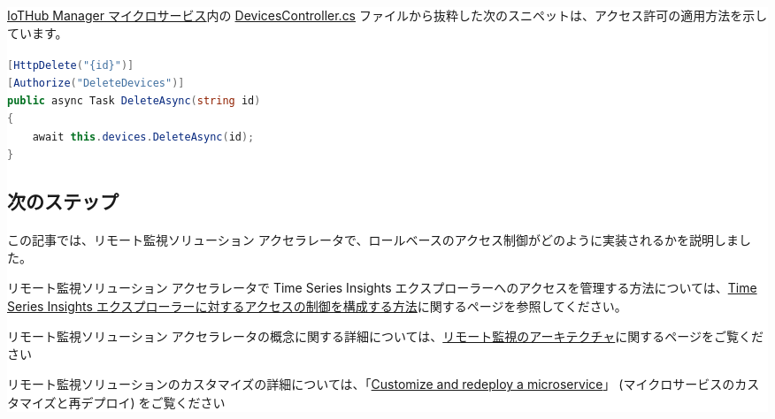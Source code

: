 [IoTHub Manager マイクロサービス](https://github.com/Azure/remote-monitoring-services-dotnet/tree/master/iothub-manager)内の [DevicesController.cs](https://github.com/Azure/remote-monitoring-services-dotnet/blob/master/iothub-manager/WebService/v1/Controllers/DevicesController.cs) ファイルから抜粋した次のスニペットは、アクセス許可の適用方法を示しています。

```csharp
[HttpDelete("{id}")]
[Authorize("DeleteDevices")]
public async Task DeleteAsync(string id)
{
    await this.devices.DeleteAsync(id);
}
```

## <a name="next-steps"></a>次のステップ

この記事では、リモート監視ソリューション アクセラレータで、ロールベースのアクセス制御がどのように実装されるかを説明しました。

リモート監視ソリューション アクセラレータで Time Series Insights エクスプローラーへのアクセスを管理する方法については、[Time Series Insights エクスプローラーに対するアクセスの制御を構成する方法](iot-accelerators-remote-monitoring-rbac-tsi.md)に関するページを参照してください。

リモート監視ソリューション アクセラレータの概念に関する詳細については、[リモート監視のアーキテクチャ](iot-accelerators-remote-monitoring-sample-walkthrough.md)に関するページをご覧ください

リモート監視ソリューションのカスタマイズの詳細については、「[Customize and redeploy a microservice](iot-accelerators-microservices-example.md)」 (マイクロサービスのカスタマイズと再デプロイ) をご覧ください
